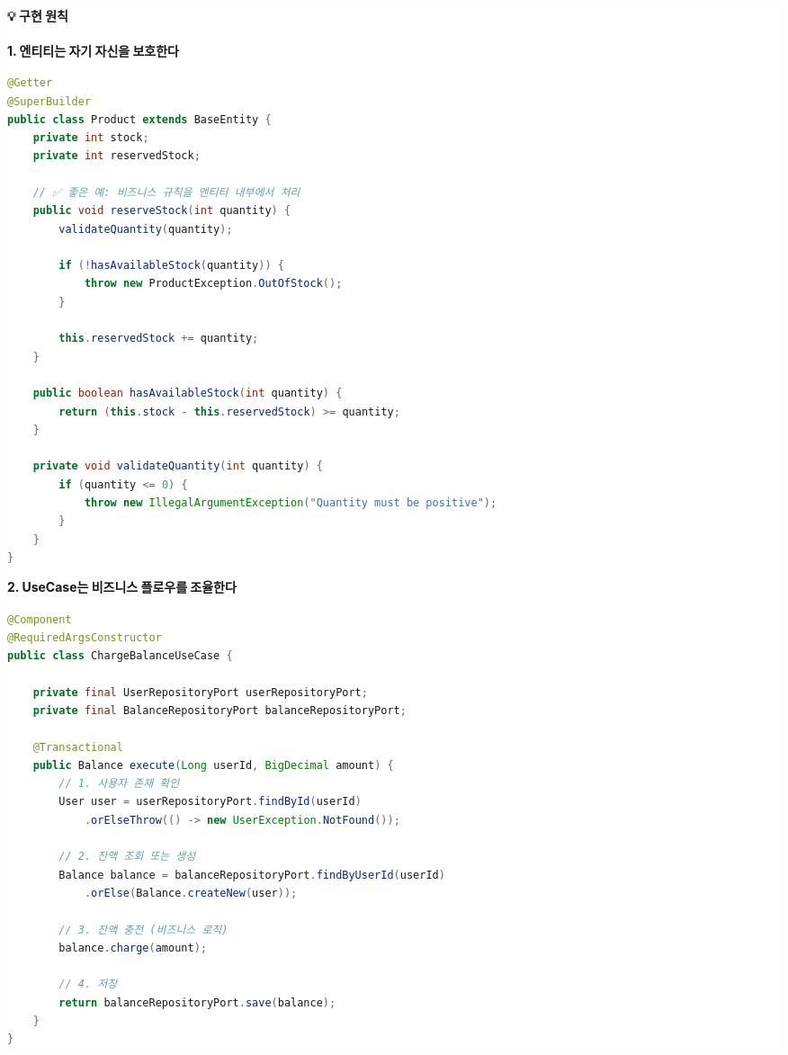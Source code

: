 #### 💡 구현 원칙

**1. 엔티티는 자기 자신을 보호한다**
```java
@Getter
@SuperBuilder
public class Product extends BaseEntity {
    private int stock;
    private int reservedStock;
    
    // ✅ 좋은 예: 비즈니스 규칙을 엔티티 내부에서 처리
    public void reserveStock(int quantity) {
        validateQuantity(quantity);
        
        if (!hasAvailableStock(quantity)) {
            throw new ProductException.OutOfStock();
        }
        
        this.reservedStock += quantity;
    }
    
    public boolean hasAvailableStock(int quantity) {
        return (this.stock - this.reservedStock) >= quantity;
    }
    
    private void validateQuantity(int quantity) {
        if (quantity <= 0) {
            throw new IllegalArgumentException("Quantity must be positive");
        }
    }
}
```

**2. UseCase는 비즈니스 플로우를 조율한다**
```java
@Component
@RequiredArgsConstructor
public class ChargeBalanceUseCase {
    
    private final UserRepositoryPort userRepositoryPort;
    private final BalanceRepositoryPort balanceRepositoryPort;
    
    @Transactional
    public Balance execute(Long userId, BigDecimal amount) {
        // 1. 사용자 존재 확인
        User user = userRepositoryPort.findById(userId)
            .orElseThrow(() -> new UserException.NotFound());
        
        // 2. 잔액 조회 또는 생성
        Balance balance = balanceRepositoryPort.findByUserId(userId)
            .orElse(Balance.createNew(user));
        
        // 3. 잔액 충전 (비즈니스 로직)
        balance.charge(amount);
        
        // 4. 저장
        return balanceRepositoryPort.save(balance);
    }
}
```
